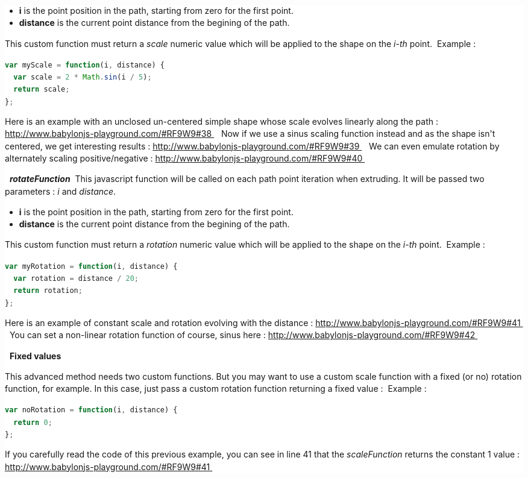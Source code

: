 * **i** is the point position in the path, starting from zero for the first point.
* **distance** is the current point distance from the begining of the path.  

This custom function must return a _scale_ numeric value which will be applied to the shape on the _i-th_ point.  
Example :
```javascript
var myScale = function(i, distance) {
  var scale = 2 * Math.sin(i / 5);
  return scale;
};
```

Here is an example with an unclosed un-centered simple shape whose scale evolves linearly along the path : http://www.babylonjs-playground.com/#RF9W9#38    
Now if we use a sinus scaling function instead and as the shape isn't centered, we get interesting results : http://www.babylonjs-playground.com/#RF9W9#39    
We can even emulate rotation by alternately scaling positive/negative : http://www.babylonjs-playground.com/#RF9W9#40    


  **_rotateFunction_**  
This javascript function will be called on each path point iteration when extruding. It will be passed two parameters : _i_ and _distance_.  

* **i** is the point position in the path, starting from zero for the first point.
* **distance** is the current point distance from the begining of the path. 

This custom function must return a _rotation_ numeric value which will be applied to the shape on the _i-th_ point.  
Example :
```javascript
var myRotation = function(i, distance) {
  var rotation = distance / 20;
  return rotation;
};
```
Here is an example of constant scale and rotation evolving with the distance : http://www.babylonjs-playground.com/#RF9W9#41    
You can set a non-linear rotation function of course, sinus here : http://www.babylonjs-playground.com/#RF9W9#42    



  **Fixed values**

This advanced method needs two custom functions. But you may want to use a custom scale function with a fixed (or no) rotation function, for example. In this case, just pass a custom rotation function returning a fixed value :  
Example :  
```javascript
var noRotation = function(i, distance) {
  return 0;
};
```
If you carefully read the code of this previous example, you can see in line 41 that the _scaleFunction_ returns the constant 1 value : http://www.babylonjs-playground.com/#RF9W9#41      
